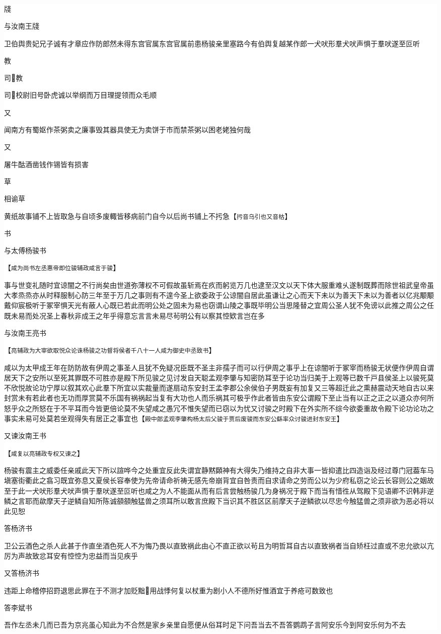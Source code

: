 牋  

与汝南王牋  

卫伯舆贵妃兄子诚有才章应作防郎然未得东宫官属东宫官属前患杨骏亲里塞路今有伯舆复越某作郎一犬吠形羣犬吠声惧于羣吠遂至叵听  

教  

司教  

司校尉旧号卧虎诚以举纲而万目理提领而众毛顺  

又  

闻南方有蜀妪作茶粥卖之廉事毁其器具使无为卖饼于市而禁茶粥以困老姥独何哉  

又  

屠牛酤酒凿钱作锡皆有损害  

草  

相谕草  

黄纸故事铺不上皆取急与自顷多废輙皆移病前门自今以后尚书铺上不扝急【`扝音乌引也又音枯`】  

书  

与太傅杨骏书  

【`咸为尚书左丞惠帝即位骏辅政咸言于骏`】  

事与世变礼随时宜谅闇之不行尚矣由世道弥薄权不可假故虽斩焉在疚而躬览万几也逮至汉文以天下体大服重难乆遂制既葬而除世祖武皇帝虽大孝烝烝亦从时释服制心防三年至于万几之事则有不遑今圣上欲委政于公谅闇自居此虽谦让之心而天下未以为善天下未以为善者以亿兆颙颙戴仰宸极听于冢宰惧天光有蔽人心既已若此而明公处之固未为易也窃谓山陵之事既毕明公当思隆替之宜周公圣人犹不免谤以此推之周公之任既未易而处况圣上春秋非成王之年乎得意忘言言未易尽茍明公有以察其悾欵言岂在多  

与汝南王亮书  

【`亮辅政为大宰欲取悦众论诛杨骏之功督将侯者千八十一人咸为御史中丞致书`】  

咸以为太甲成王年在防防故有伊周之事圣人且犹不免疑况臣既不圣主非孺子而可以行伊周之事乎上在谅闇听于冢宰而杨骏无状便作伊周自谓居天下之安所以至死其罪既不可胜亦是殿下所见骏之见讨发自天聪孟观李肇与知密防耳至于论功当归美于上观等已数千戸县侯圣上以骏死莫不欣悦故论功宁厚以叙其欢心此羣下所宜以实裁量而遂扇动东安封王孟李郡公余侯伯子男既妄有加复又三等超迁此之熏赫震动天地自古以来封赏未有若此者也无功而厚赏莫不乐国有祸祸起当复有大功也人而乐祸其可极乎作此者皆由东安公谓殿下至止当有以正之正之以道众亦何所怒乎众之所怒在于不平耳而今皆更倍论莫不失望咸之愚冗不惟失望而已窃以为忧又讨骏之时殿下在外实所不综今欲委重故令殿下论功论功之事实未易可处莫若坐观得失有居正之事宜也【`殿中郎孟观李肇构杨太后父骏于贾后废骏而东安公繇率众讨骏进封东安王`】  

又谏汝南王书  

【`咸复以亮辅政专权又谏之`】  

杨骏有震主之威委任亲戚此天下所以諠哗今之处重宜反此失谓宜静黙頥神有大得失乃维持之自非大事一皆抑遣比四造诣及经过尊门冠葢车马塡塞街衢此之翕习既宜弥息又夏侯长容奉使为先帝请命祈祷无感先帝崩背宜自咎责而自求请命之劳而公以为少府私窃之论云长容则公之姻故至于此一犬吠形羣犬吠声惧于羣吠遂至叵听也咸之为人不能面从而有后言尝触杨骏几为身祸况于殿下而当有惜徃从驾殿下见语卿不识韩非逆鳞之言耶而歘摩天子逆鳞自知所陈诚頟頟触猛兽之须耳所以敢言庶殿下当识其不胜区区前摩天子逆鳞欲以尽忠今触猛兽之须非欲为恶必将以此见恕  

答杨济书  

卫公云酒色之杀人此甚于作直坐酒色死人不为悔乃畏以直致祸此由心不直正欲以茍且为明哲耳自古以直致祸者当自矫枉过直或不忠允欲以亢厉为声故致忿耳安有悾悾为忠益而当见疾乎  

又答杨济书  

违距上命稽停招罸退思此罪在于不测才加贬黜用战悸何复以杖重为剧小人不德所好惟酒宜于养疮可数致也  

答李斌书  

吾作左丞未几而已吾为京兆虽心知此为不合然是家乡亲里自愿便从俗耳时足下问吾当去不吾答鹦鹉子言阿安乐今到阿安乐何为不去  
